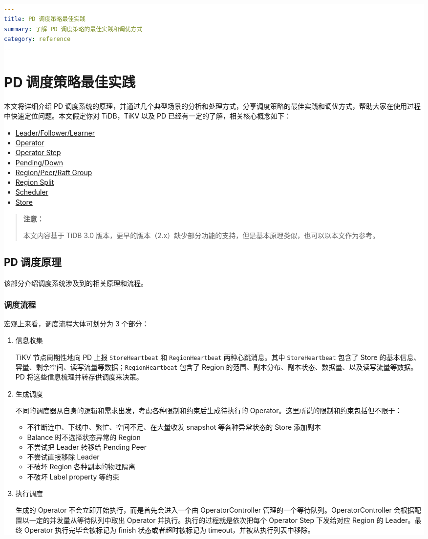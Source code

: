 ```yaml
---
title: PD 调度策略最佳实践
summary: 了解 PD 调度策略的最佳实践和调优方式
category: reference
---
```


# PD 调度策略最佳实践

本文将详细介绍 PD 调度系统的原理，并通过几个典型场景的分析和处理方式，分享调度策略的最佳实践和调优方式，帮助大家在使用过程中快速定位问题。本文假定你对 TiDB，TiKV 以及 PD 已经有一定的了解，相关核心概念如下：

- [Leader/Follower/Learner](/v3.1/glossary.md#leaderfollowerlearner)
- [Operator](/v3.1/glossary.md#operator)
- [Operator Step](/v3.1/glossary.md#operator-step)
- [Pending/Down](/v3.1/glossary.md#pendingdown)
- [Region/Peer/Raft Group](/v3.1/glossary.md#regionpeerraft-group)
- [Region Split](/v3.1/glossary.md#region-split)
- [Scheduler](/v3.1/glossary.md#scheduler)
- [Store](/v3.1/glossary.md#store)

> **注意：**
>
> 本文内容基于 TiDB 3.0 版本，更早的版本（2.x）缺少部分功能的支持，但是基本原理类似，也可以以本文作为参考。

## PD 调度原理

该部分介绍调度系统涉及到的相关原理和流程。

### 调度流程

宏观上来看，调度流程大体可划分为 3 个部分：

1. 信息收集

    TiKV 节点周期性地向 PD 上报 `StoreHeartbeat` 和 `RegionHeartbeat` 两种心跳消息。其中 `StoreHeartbeat` 包含了 Store 的基本信息、容量、剩余空间、读写流量等数据；`RegionHeartbeat` 包含了 Region 的范围、副本分布、副本状态、数据量、以及读写流量等数据。PD 将这些信息梳理并转存供调度来决策。

2. 生成调度

    不同的调度器从自身的逻辑和需求出发，考虑各种限制和约束后生成待执行的 Operator。这里所说的限制和约束包括但不限于：

     - 不往断连中、下线中、繁忙、空间不足、在大量收发 snapshot 等各种异常状态的 Store 添加副本
     - Balance 时不选择状态异常的 Region
     - 不尝试把 Leader 转移给 Pending Peer
     - 不尝试直接移除 Leader
     - 不破坏 Region 各种副本的物理隔离
     - 不破坏 Label property 等约束

3. 执行调度

    生成的 Operator 不会立即开始执行，而是首先会进入一个由 OperatorController 管理的一个等待队列。OperatorController 会根据配置以一定的并发量从等待队列中取出 Operator 并执行。执行的过程就是依次把每个 Operator Step 下发给对应 Region 的 Leader。最终 Operator 执行完毕会被标记为 finish 状态或者超时被标记为 timeout，并被从执行列表中移除。
